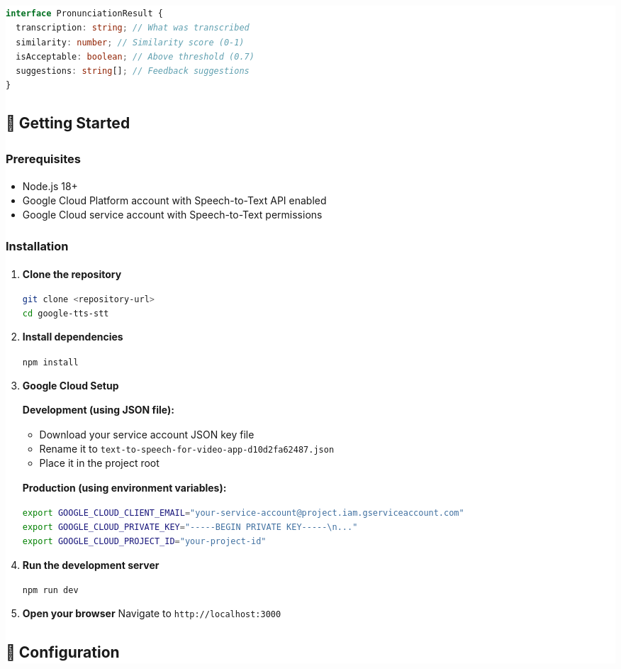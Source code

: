 ```typescript
interface PronunciationResult {
  transcription: string; // What was transcribed
  similarity: number; // Similarity score (0-1)
  isAcceptable: boolean; // Above threshold (0.7)
  suggestions: string[]; // Feedback suggestions
}
```

## 🚀 Getting Started

### Prerequisites

- Node.js 18+
- Google Cloud Platform account with Speech-to-Text API enabled
- Google Cloud service account with Speech-to-Text permissions

### Installation

1. **Clone the repository**

   ```bash
   git clone <repository-url>
   cd google-tts-stt
   ```

2. **Install dependencies**

   ```bash
   npm install
   ```

3. **Google Cloud Setup**

   **Development (using JSON file):**

   - Download your service account JSON key file
   - Rename it to `text-to-speech-for-video-app-d10d2fa62487.json`
   - Place it in the project root

   **Production (using environment variables):**

   ```bash
   export GOOGLE_CLOUD_CLIENT_EMAIL="your-service-account@project.iam.gserviceaccount.com"
   export GOOGLE_CLOUD_PRIVATE_KEY="-----BEGIN PRIVATE KEY-----\n..."
   export GOOGLE_CLOUD_PROJECT_ID="your-project-id"
   ```

4. **Run the development server**

   ```bash
   npm run dev
   ```

5. **Open your browser**
   Navigate to `http://localhost:3000`

## 🔧 Configuration
